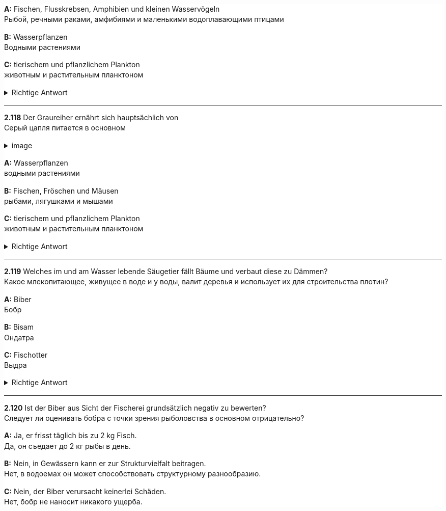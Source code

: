 
**A:** Fischen, Flusskrebsen, Amphibien und kleinen Wasservögeln<br>
Рыбой, речными раками, амфибиями и маленькими водоплавающими птицами

**B:** Wasserpflanzen<br>
Водными растениями

**C:** tierischem und pflanzlichem Plankton<br>
животным и растительным планктоном

<details><summary>Richtige Antwort</summary></details>

---

**2.118** Der Graureiher ernährt sich hauptsächlich von<br>
Серый цапля питается в основном
<details><summary>image</summary></details>

**A:** Wasserpflanzen<br>
водными растениями

**B:** Fischen, Fröschen und Mäusen<br>
рыбами, лягушками и мышами

**C:** tierischem und pflanzlichem Plankton<br>
животным и растительным планктоном

<details><summary>Richtige Antwort</summary></details>

---

**2.119** Welches im und am Wasser lebende Säugetier fällt Bäume und verbaut diese zu Dämmen?<br>
Какое млекопитающее, живущее в воде и у воды, валит деревья и использует их для строительства плотин?

**A:** Biber<br>
Бобр

**B:** Bisam<br>
Ондатра

**C:** Fischotter<br>
Выдра

<details><summary>Richtige Antwort</summary></details>

---

**2.120** Ist der Biber aus Sicht der Fischerei grundsätzlich negativ zu bewerten?<br>
Следует ли оценивать бобра с точки зрения рыболовства в основном отрицательно?

**A:** Ja, er frisst täglich bis zu 2 kg Fisch.<br>
Да, он съедает до 2 кг рыбы в день.

**B:** Nein, in Gewässern kann er zur Strukturvielfalt beitragen.<br>
Нет, в водоемах он может способствовать структурному разнообразию.

**C:** Nein, der Biber verursacht keinerlei Schäden.<br>
Нет, бобр не наносит никакого ущерба.
